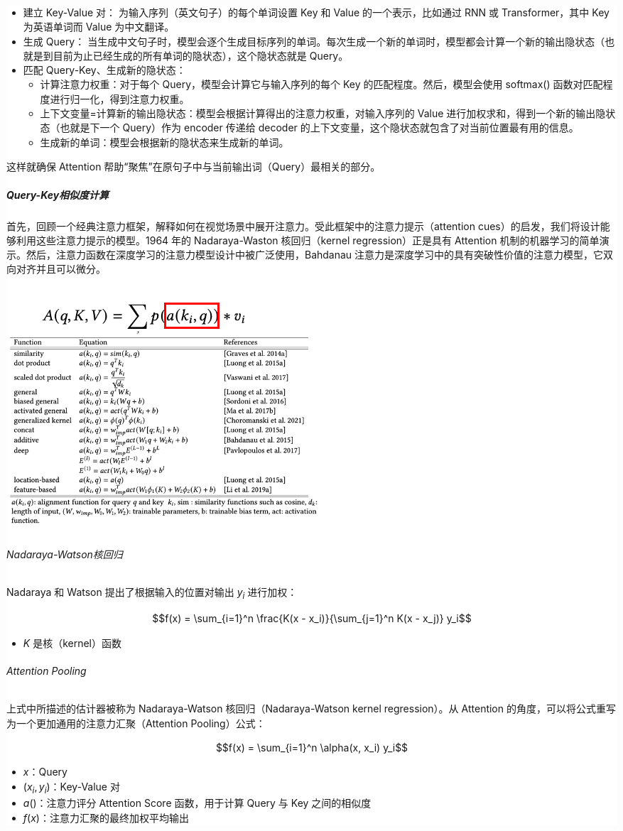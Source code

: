 - 建立 Key-Value 对： 为输入序列（英文句子）的每个单词设置 Key 和 Value 的一个表示，比如通过 RNN 或 Transformer，其中 Key 为英语单词而 Value 为中文翻译。
- 生成 Query： 当生成中文句子时，模型会逐个生成目标序列的单词。每次生成一个新的单词时，模型都会计算一个新的输出隐状态（也就是到目前为止已经生成的所有单词的隐状态），这个隐状态就是 Query。
- 匹配 Query-Key、生成新的隐状态：
  - 计算注意力权重：对于每个 Query，模型会计算它与输入序列的每个 Key 的匹配程度。然后，模型会使用 softmax() 函数对匹配程度进行归一化，得到注意力权重。
  - 上下文变量=计算新的输出隐状态：模型会根据计算得出的注意力权重，对输入序列的 Value 进行加权求和，得到一个新的输出隐状态（也就是下一个 Query）作为 encoder 传递给 decoder 的上下文变量，这个隐状态就包含了对当前位置最有用的信息。
  - 生成新的单词：模型会根据新的隐状态来生成新的单词。


这样就确保 Attention 帮助“聚焦”在原句子中与当前输出词（Query）最相关的部分。

##### Query-Key相似度计算

首先，回顾一个经典注意力框架，解释如何在视觉场景中展开注意力。受此框架中的注意力提示（attention cues）的启发，我们将设计能够利用这些注意力提示的模型。1964 年的 Nadaraya-Waston 核回归（kernel regression）正是具有 Attention 机制的机器学习的简单演示。然后，注意力函数在深度学习的注意力模型设计中被广泛使用，Bahdanau 注意力是深度学习中的具有突破性价值的注意力模型，它双向对齐并且可以微分。

![image-20240318093657513](figures/image-20240318093657513.png)

###### Nadaraya-Watson核回归

Nadaraya 和 Watson 提出了根据输入的位置对输出 $y_i$ 进行加权：

$$f(x) = \sum_{i=1}^n \frac{K(x - x_i)}{\sum_{j=1}^n K(x - x_j)} y_i$$

- $K$ 是核（kernel）函数

###### Attention Pooling

上式中所描述的估计器被称为 Nadaraya-Watson 核回归（Nadaraya-Watson kernel regression）。从 Attention 的角度，可以将公式重写为一个更加通用的注意力汇聚（Attention Pooling）公式：

$$f(x) = \sum_{i=1}^n \alpha(x, x_i) y_i$$

- $x$：Query
- $(x_i, y_i)$：Key-Value 对
- $a()$：注意力评分 Attention Score 函数，用于计算 Query 与 Key 之间的相似度
- $f(x)$：注意力汇聚的最终加权平均输出
